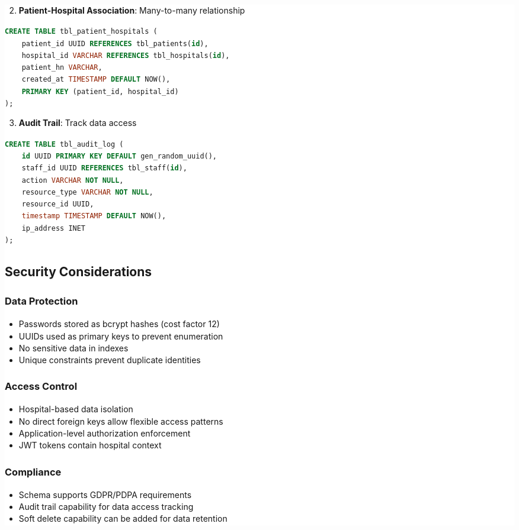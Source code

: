 2. **Patient-Hospital Association**: Many-to-many relationship
```sql
CREATE TABLE tbl_patient_hospitals (
    patient_id UUID REFERENCES tbl_patients(id),
    hospital_id VARCHAR REFERENCES tbl_hospitals(id),
    patient_hn VARCHAR,
    created_at TIMESTAMP DEFAULT NOW(),
    PRIMARY KEY (patient_id, hospital_id)
);
```

3. **Audit Trail**: Track data access
```sql
CREATE TABLE tbl_audit_log (
    id UUID PRIMARY KEY DEFAULT gen_random_uuid(),
    staff_id UUID REFERENCES tbl_staff(id),
    action VARCHAR NOT NULL,
    resource_type VARCHAR NOT NULL,
    resource_id UUID,
    timestamp TIMESTAMP DEFAULT NOW(),
    ip_address INET
);
```

## Security Considerations

### Data Protection
- Passwords stored as bcrypt hashes (cost factor 12)
- UUIDs used as primary keys to prevent enumeration
- No sensitive data in indexes
- Unique constraints prevent duplicate identities

### Access Control
- Hospital-based data isolation
- No direct foreign keys allow flexible access patterns
- Application-level authorization enforcement
- JWT tokens contain hospital context

### Compliance
- Schema supports GDPR/PDPA requirements
- Audit trail capability for data access tracking
- Soft delete capability can be added for data retention
